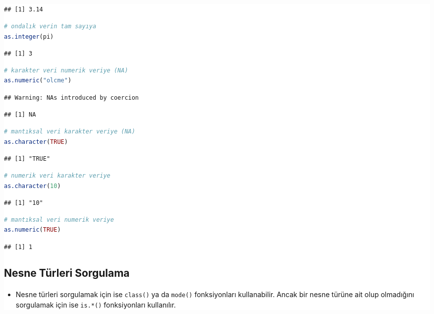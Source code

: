 ```
## [1] 3.14
```


```r
# ondalık verin tam sayıya
as.integer(pi)
```

```
## [1] 3
```


```r
# karakter veri numerik veriye (NA)
as.numeric("olcme")
```

```
## Warning: NAs introduced by coercion
```

```
## [1] NA
```




```r
# mantıksal veri karakter veriye (NA)
as.character(TRUE)
```

```
## [1] "TRUE"
```


```r
# numerik veri karakter veriye
as.character(10)
```

```
## [1] "10"
```


```r
# mantıksal veri numerik veriye
as.numeric(TRUE)
```

```
## [1] 1
```



## Nesne Türleri Sorgulama

- Nesne türleri sorgulamak için ise `class()` ya da `mode()` fonksiyonları kullanabilir. Ancak bir nesne türüne ait olup olmadığını sorgulamak için ise `is.*()` fonksiyonları kullanılır.
